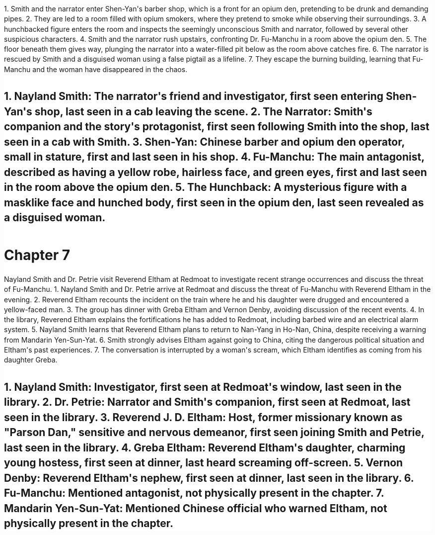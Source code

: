 <events>
1. Smith and the narrator enter Shen-Yan's barber shop, which is a front for an opium den, pretending to be drunk and demanding pipes.
2. They are led to a room filled with opium smokers, where they pretend to smoke while observing their surroundings.
3. A hunchbacked figure enters the room and inspects the seemingly unconscious Smith and narrator, followed by several other suspicious characters.
4. Smith and the narrator rush upstairs, confronting Dr. Fu-Manchu in a room above the opium den.
5. The floor beneath them gives way, plunging the narrator into a water-filled pit below as the room above catches fire.
6. The narrator is rescued by Smith and a disguised woman using a false pigtail as a lifeline.
7. They escape the burning building, learning that Fu-Manchu and the woman have disappeared in the chaos.
</events>

<characters>1. Nayland Smith: The narrator's friend and investigator, first seen entering Shen-Yan's shop, last seen in a cab leaving the scene.
2. The Narrator: Smith's companion and the story's protagonist, first seen following Smith into the shop, last seen in a cab with Smith.
3. Shen-Yan: Chinese barber and opium den operator, small in stature, first and last seen in his shop.
4. Fu-Manchu: The main antagonist, described as having a yellow robe, hairless face, and green eyes, first and last seen in the room above the opium den.
5. The Hunchback: A mysterious figure with a masklike face and hunched body, first seen in the opium den, last seen revealed as a disguised woman.</characters>
----------------
# Chapter 7
<synopsis>
Nayland Smith and Dr. Petrie visit Reverend Eltham at Redmoat to investigate recent strange occurrences and discuss the threat of Fu-Manchu.
</synopsis>

<events>
1. Nayland Smith and Dr. Petrie arrive at Redmoat and discuss the threat of Fu-Manchu with Reverend Eltham in the evening.
2. Reverend Eltham recounts the incident on the train where he and his daughter were drugged and encountered a yellow-faced man.
3. The group has dinner with Greba Eltham and Vernon Denby, avoiding discussion of the recent events.
4. In the library, Reverend Eltham explains the fortifications he has added to Redmoat, including barbed wire and an electrical alarm system.
5. Nayland Smith learns that Reverend Eltham plans to return to Nan-Yang in Ho-Nan, China, despite receiving a warning from Mandarin Yen-Sun-Yat.
6. Smith strongly advises Eltham against going to China, citing the dangerous political situation and Eltham's past experiences.
7. The conversation is interrupted by a woman's scream, which Eltham identifies as coming from his daughter Greba.
</events>

<characters>1. Nayland Smith: Investigator, first seen at Redmoat's window, last seen in the library.
2. Dr. Petrie: Narrator and Smith's companion, first seen at Redmoat, last seen in the library.
3. Reverend J. D. Eltham: Host, former missionary known as "Parson Dan," sensitive and nervous demeanor, first seen joining Smith and Petrie, last seen in the library.
4. Greba Eltham: Reverend Eltham's daughter, charming young hostess, first seen at dinner, last heard screaming off-screen.
5. Vernon Denby: Reverend Eltham's nephew, first seen at dinner, last seen in the library.
6. Fu-Manchu: Mentioned antagonist, not physically present in the chapter.
7. Mandarin Yen-Sun-Yat: Mentioned Chinese official who warned Eltham, not physically present in the chapter.</characters>
----------------